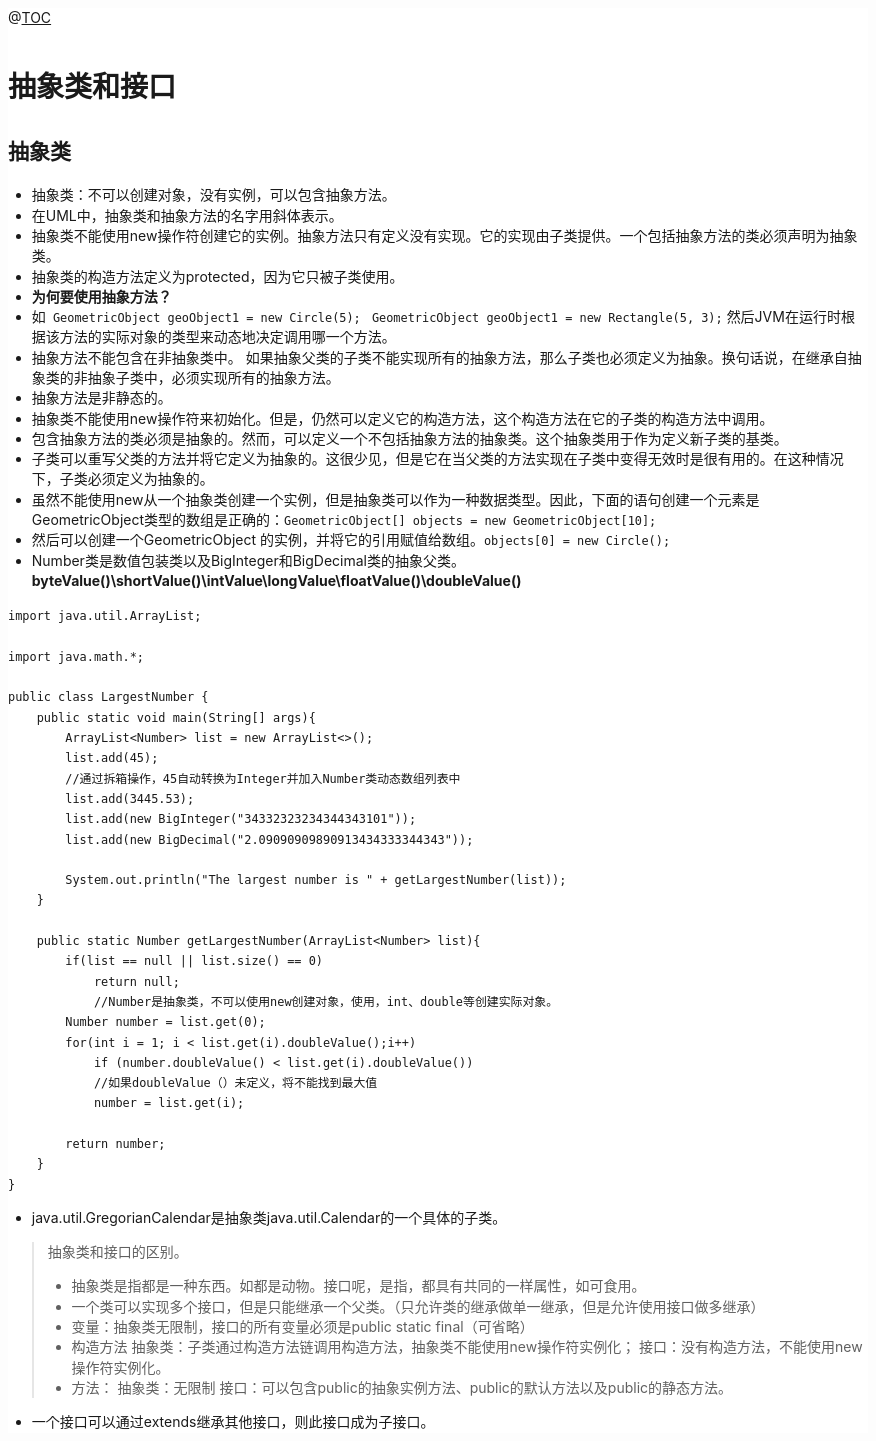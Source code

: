 @[TOC](读书笔记《Java语言程序设计（11th）》)
# 抽象类和接口
## 抽象类
* 抽象类：不可以创建对象，没有实例，可以包含抽象方法。
* 在UML中，抽象类和抽象方法的名字用斜体表示。
* 抽象类不能使用new操作符创建它的实例。抽象方法只有定义没有实现。它的实现由子类提供。一个包括抽象方法的类必须声明为抽象类。
* 抽象类的构造方法定义为protected，因为它只被子类使用。
* **为何要使用抽象方法？**	
* 如` GeometricObject geoObject1 = new Circle(5);`  ` GeometricObject geoObject1 = new Rectangle(5, 3);`  然后JVM在运行时根据该方法的实际对象的类型来动态地决定调用哪一个方法。
* 抽象方法不能包含在非抽象类中。 如果抽象父类的子类不能实现所有的抽象方法，那么子类也必须定义为抽象。换句话说，在继承自抽象类的非抽象子类中，必须实现所有的抽象方法。
* 抽象方法是非静态的。
* 抽象类不能使用new操作符来初始化。但是，仍然可以定义它的构造方法，这个构造方法在它的子类的构造方法中调用。
* 包含抽象方法的类必须是抽象的。然而，可以定义一个不包括抽象方法的抽象类。这个抽象类用于作为定义新子类的基类。
* 子类可以重写父类的方法并将它定义为抽象的。这很少见，但是它在当父类的方法实现在子类中变得无效时是很有用的。在这种情况下，子类必须定义为抽象的。
* 虽然不能使用new从一个抽象类创建一个实例，但是抽象类可以作为一种数据类型。因此，下面的语句创建一个元素是GeometricObject类型的数组是正确的：`GeometricObject[] objects = new GeometricObject[10];`
* 然后可以创建一个GeometricObject 的实例，并将它的引用赋值给数组。`objects[0] = new Circle();`
* Number类是数值包装类以及BigInteger和BigDecimal类的抽象父类。**byteValue()\shortValue()\intValue\longValue\floatValue()\doubleValue()**
```
import java.util.ArrayList;

import java.math.*;

public class LargestNumber {
	public static void main(String[] args){
		ArrayList<Number> list = new ArrayList<>();
		list.add(45);
		//通过拆箱操作，45自动转换为Integer并加入Number类动态数组列表中
		list.add(3445.53);
		list.add(new BigInteger("34332323234344343101"));
		list.add(new BigDecimal("2.09090909890913434333344343"));
		
		System.out.println("The largest number is " + getLargestNumber(list));
	}
	
	public static Number getLargestNumber(ArrayList<Number> list){
		if(list == null || list.size() == 0)
			return null;
			//Number是抽象类，不可以使用new创建对象，使用，int、double等创建实际对象。
		Number number = list.get(0);
		for(int i = 1; i < list.get(i).doubleValue();i++)
			if (number.doubleValue() < list.get(i).doubleValue())
			//如果doubleValue（）未定义，将不能找到最大值
			number = list.get(i);
		
		return number;
	}
}
```
* java.util.GregorianCalendar是抽象类java.util.Calendar的一个具体的子类。
>抽象类和接口的区别。
>* 抽象类是指都是一种东西。如都是动物。接口呢，是指，都具有共同的一样属性，如可食用。
>*  一个类可以实现多个接口，但是只能继承一个父类。（只允许类的继承做单一继承，但是允许使用接口做多继承）
>* 变量：抽象类无限制，接口的所有变量必须是public static final（可省略）
>* 构造方法  抽象类：子类通过构造方法链调用构造方法，抽象类不能使用new操作符实例化； 接口：没有构造方法，不能使用new操作符实例化。
>* 方法：  抽象类：无限制    接口：可以包含public的抽象实例方法、public的默认方法以及public的静态方法。
* 一个接口可以通过extends继承其他接口，则此接口成为子接口。
